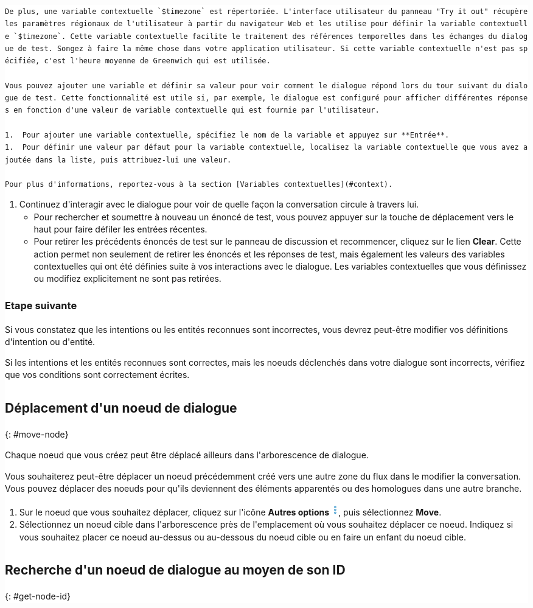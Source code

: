     De plus, une variable contextuelle `$timezone` est répertoriée. L'interface utilisateur du panneau "Try it out" récupère les paramètres régionaux de l'utilisateur à partir du navigateur Web et les utilise pour définir la variable contextuelle `$timezone`. Cette variable contextuelle facilite le traitement des références temporelles dans les échanges du dialogue de test. Songez à faire la même chose dans votre application utilisateur. Si cette variable contextuelle n'est pas spécifiée, c'est l'heure moyenne de Greenwich qui est utilisée. 

    Vous pouvez ajouter une variable et définir sa valeur pour voir comment le dialogue répond lors du tour suivant du dialogue de test. Cette fonctionnalité est utile si, par exemple, le dialogue est configuré pour afficher différentes réponses en fonction d'une valeur de variable contextuelle qui est fournie par l'utilisateur. 

    1.  Pour ajouter une variable contextuelle, spécifiez le nom de la variable et appuyez sur **Entrée**.
    1.  Pour définir une valeur par défaut pour la variable contextuelle, localisez la variable contextuelle que vous avez ajoutée dans la liste, puis attribuez-lui une valeur. 

    Pour plus d'informations, reportez-vous à la section [Variables contextuelles](#context). 

1.  Continuez d'interagir avec le dialogue pour voir de quelle façon la conversation circule à travers lui. 
    - Pour rechercher et soumettre à nouveau un énoncé de test, vous pouvez appuyer sur la touche de déplacement vers le haut pour faire défiler les entrées récentes. 
    - Pour retirer les précédents énoncés de test sur le panneau de discussion et recommencer, cliquez sur le lien **Clear**. Cette action permet non seulement de retirer les énoncés et les réponses de test, mais également les valeurs des variables contextuelles qui ont été définies suite à vos interactions avec le dialogue. Les variables contextuelles que vous définissez ou modifiez explicitement ne sont pas retirées. 

### Etape suivante

Si vous constatez que les intentions ou les entités reconnues sont incorrectes, vous devrez peut-être modifier vos définitions d'intention ou d'entité. 

Si les intentions et les entités reconnues sont correctes, mais les noeuds déclenchés dans votre dialogue sont incorrects, vérifiez que vos conditions sont correctement écrites. 

## Déplacement d'un noeud de dialogue
{: #move-node}

Chaque noeud que vous créez peut être déplacé ailleurs dans l'arborescence de dialogue. 

Vous souhaiterez peut-être déplacer un noeud précédemment créé vers une autre zone du flux dans le modifier la conversation. Vous pouvez déplacer des noeuds pour qu'ils deviennent des éléments apparentés ou des homologues dans une autre branche. 

1.  Sur le noeud que vous souhaitez déplacer, cliquez sur l'icône **Autres options** ![icône Autres options](images/kabob.png), puis sélectionnez **Move**.
1.  Sélectionnez un noeud cible dans l'arborescence près de l'emplacement où vous souhaitez déplacer ce noeud. Indiquez si vous souhaitez placer ce noeud au-dessus ou au-dessous du noeud cible ou en faire un enfant du noeud cible. 

## Recherche d'un noeud de dialogue au moyen de son ID
{: #get-node-id}
